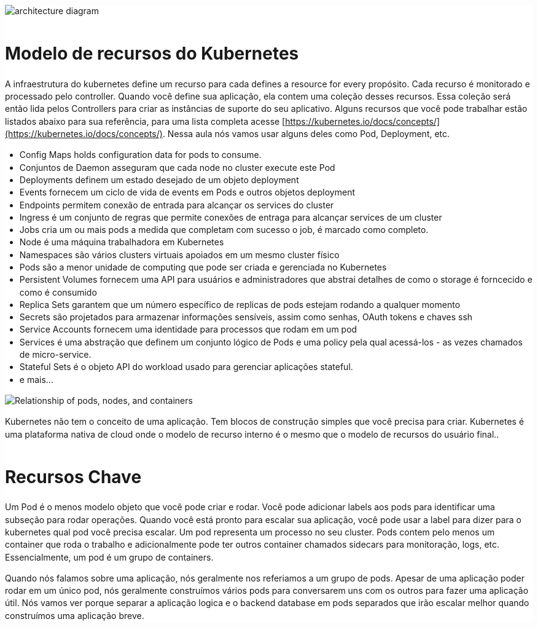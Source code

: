 ![architecture diagram](images/kubernetes_arch.png)

# Modelo de recursos do Kubernetes

A infraestrutura do kubernetes define um recurso para cada  defines a resource for every propósito. Cada recurso é monitorado e processado pelo controller. Quando você define sua aplicação, ela contem uma coleção desses recursos. Essa coleção será então lida pelos Controllers para criar as instâncias de suporte do seu aplicativo. Alguns recursos que você pode trabalhar estão listados abaixo para sua referência, para uma lista completa acesse [https://kubernetes.io/docs/concepts/](https://kubernetes.io/docs/concepts/). Nessa aula nós vamos usar alguns deles como Pod, Deployment, etc.

* Config Maps holds configuration data for pods to consume.
* Conjuntos de Daemon asseguram que cada node no cluster execute este Pod
* Deployments definem um estado desejado de um objeto deployment
* Events fornecem um ciclo de vida de events em Pods e outros objetos deployment
* Endpoints permitem conexão de entrada para alcançar os services do cluster
* Ingress é um conjunto de regras que permite conexões de entraga para alcançar services de um cluster
* Jobs cria um ou mais pods a medida que completam com sucesso o job, é marcado como completo.
* Node é uma máquina trabalhadora em Kubernetes
* Namespaces são vários clusters virtuais apoiados em um mesmo cluster físico
* Pods são a menor unidade de computing que pode ser criada e gerenciada no Kubernetes
* Persistent Volumes fornecem uma API para usuários e administradores que abstrai detalhes de como o storage é forncecido e como é consumido
* Replica Sets garantem que um número específico de replicas de pods estejam rodando a qualquer momento
* Secrets são projetados para armazenar informações sensíveis, assim como senhas, OAuth tokens e chaves ssh
* Service Accounts fornecem uma identidade para processos que rodam em um pod
* Services é uma abstração que definem um conjunto lógico de Pods e uma policy pela qual acessá-los - as vezes chamados de micro-service.
* Stateful Sets é o objeto API do workload usado para gerenciar aplicações stateful.   
* e mais...


![Relationship of pods, nodes, and containers](images/container-pod-node-master-relationship.jpg)

Kubernetes não tem o conceito de uma aplicação. Tem blocos de construção simples que você precisa para criar. Kubernetes é uma plataforma nativa de cloud onde o modelo de recurso interno é o mesmo que o modelo de recursos do usuário final..

# Recursos Chave

Um Pod é o menos modelo objeto que você pode criar e rodar. Você pode adicionar labels aos pods para identificar uma subseção para rodar operações. Quando você está pronto para escalar sua aplicação, você pode usar a label para dizer para o kubernetes qual pod você precisa escalar. Um pod representa um processo no seu cluster. Pods contem pelo menos um container que roda o trabalho e adicionalmente pode ter outros container chamados sidecars para monitoração, logs, etc. Essencialmente, um pod é um grupo de containers.

Quando nós falamos sobre uma aplicação, nós geralmente nos referiamos a um grupo de pods. Apesar de uma aplicação poder rodar em um único pod, nós geralmente construímos vários pods para conversarem uns com os outros para fazer uma aplicação útil. Nós vamos ver porque separar a aplicação logica e o backend database em pods separados que irão escalar melhor quando construímos uma aplicação breve.
